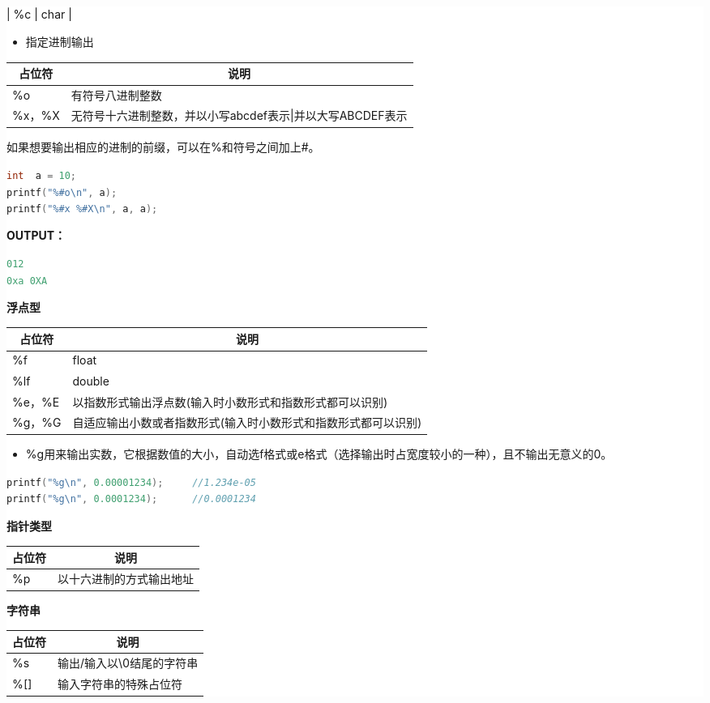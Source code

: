 | %c     | char                   |

+ 指定进制输出

| 占位符 | 说明                                                       |
| ------ | ---------------------------------------------------------- |
| %o     | 有符号八进制整数                                           |
| %x，%X | 无符号十六进制整数，并以小写abcdef表示\|并以大写ABCDEF表示 |

如果想要输出相应的进制的前缀，可以在%和符号之间加上#。

```c
int  a = 10;
printf("%#o\n", a);
printf("%#x %#X\n", a, a);
```

**OUTPUT：**

```cpp
012
0xa 0XA
```



**浮点型**

| 占位符 | 说明                                                         |
| ------ | ------------------------------------------------------------ |
| %f     | float                                                        |
| %lf    | double                                                       |
| %e，%E | 以指数形式输出浮点数(输入时小数形式和指数形式都可以识别)     |
| %g，%G | 自适应输出小数或者指数形式(输入时小数形式和指数形式都可以识别) |

+ %g用来输出实数，它根据数值的大小，自动选f格式或e格式（选择输出时占宽度较小的一种），且不输出无意义的0。

```c
printf("%g\n", 0.00001234);		//1.234e-05
printf("%g\n", 0.0001234);		//0.0001234
```



 **指针类型**

| 占位符 | 说明                     |
| ------ | ------------------------ |
| %p     | 以十六进制的方式输出地址 |



**字符串**

| 占位符 | 说明                      |
| ------ | ------------------------- |
| %s     | 输出/输入以\0结尾的字符串 |
| %[]    | 输入字符串的特殊占位符    |
